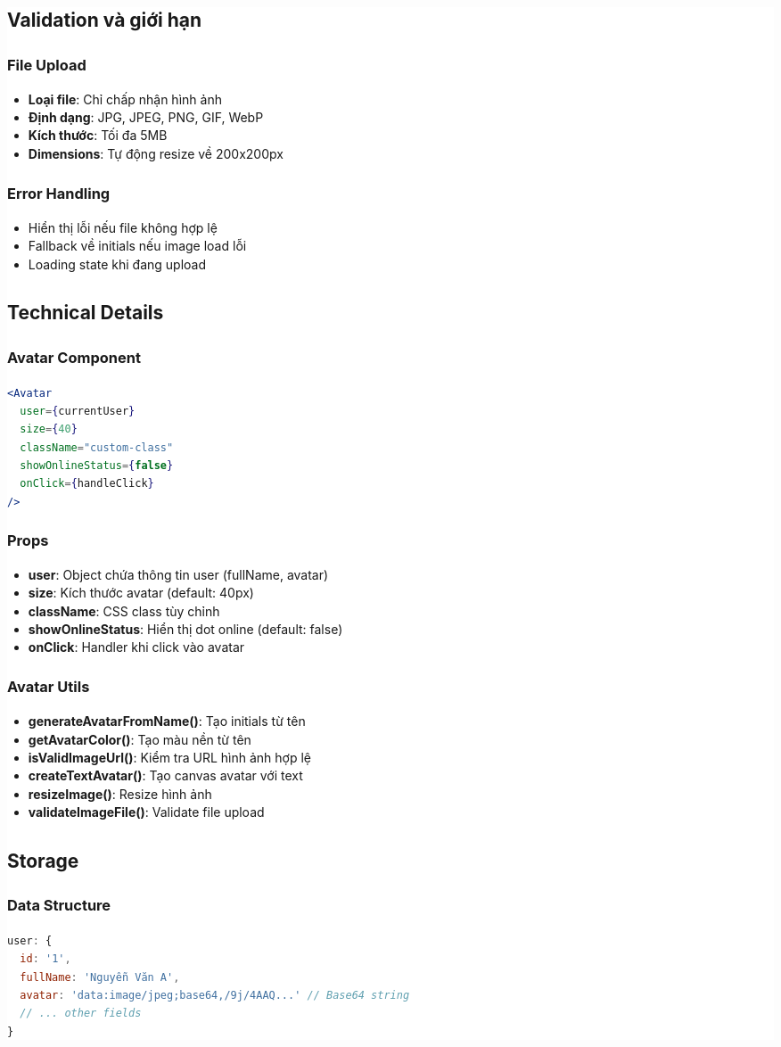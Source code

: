 ## Validation và giới hạn

### File Upload
- **Loại file**: Chỉ chấp nhận hình ảnh
- **Định dạng**: JPG, JPEG, PNG, GIF, WebP
- **Kích thước**: Tối đa 5MB
- **Dimensions**: Tự động resize về 200x200px

### Error Handling
- Hiển thị lỗi nếu file không hợp lệ
- Fallback về initials nếu image load lỗi
- Loading state khi đang upload

## Technical Details

### Avatar Component
```jsx
<Avatar 
  user={currentUser} 
  size={40} 
  className="custom-class"
  showOnlineStatus={false}
  onClick={handleClick}
/>
```

### Props
- **user**: Object chứa thông tin user (fullName, avatar)
- **size**: Kích thước avatar (default: 40px)
- **className**: CSS class tùy chỉnh
- **showOnlineStatus**: Hiển thị dot online (default: false)
- **onClick**: Handler khi click vào avatar

### Avatar Utils
- **generateAvatarFromName()**: Tạo initials từ tên
- **getAvatarColor()**: Tạo màu nền từ tên
- **isValidImageUrl()**: Kiểm tra URL hình ảnh hợp lệ
- **createTextAvatar()**: Tạo canvas avatar với text
- **resizeImage()**: Resize hình ảnh
- **validateImageFile()**: Validate file upload

## Storage

### Data Structure
```javascript
user: {
  id: '1',
  fullName: 'Nguyễn Văn A',
  avatar: 'data:image/jpeg;base64,/9j/4AAQ...' // Base64 string
  // ... other fields
}
```
